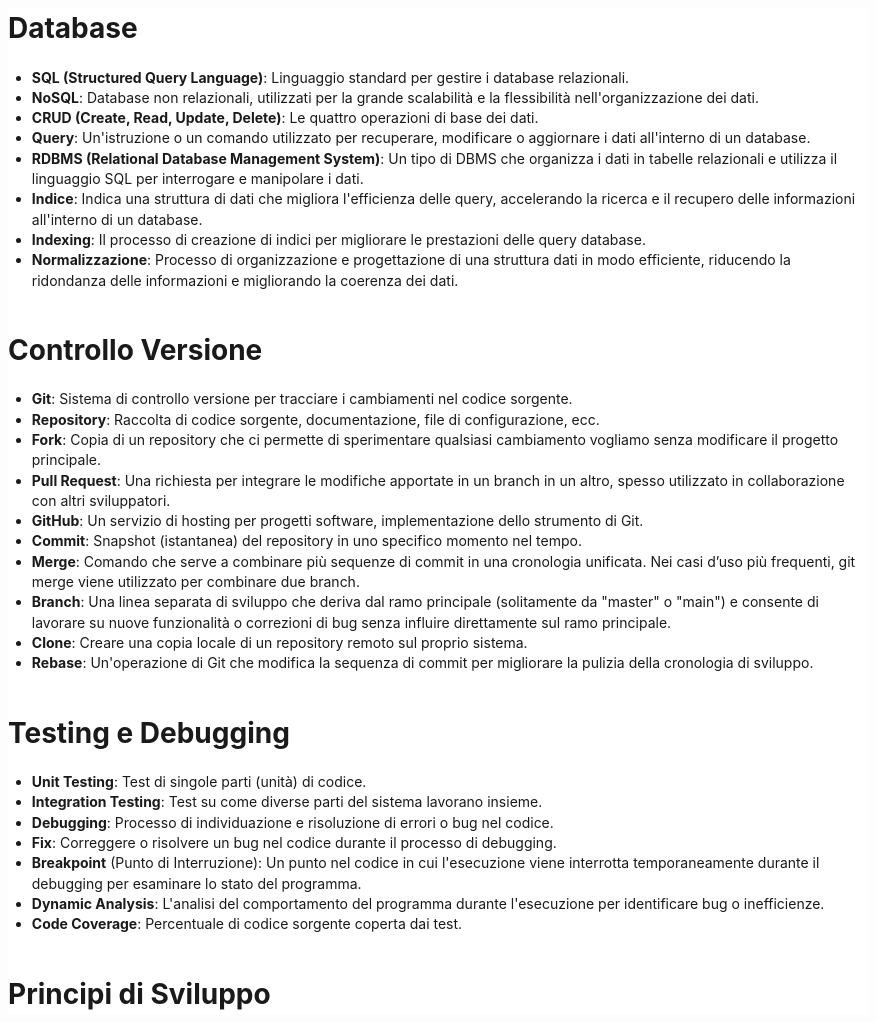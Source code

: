 # Database

- **SQL (Structured Query Language)**: Linguaggio standard per gestire i database relazionali.
- **NoSQL**: Database non relazionali, utilizzati per la grande scalabilità e la flessibilità nell'organizzazione dei dati.
- **CRUD (Create, Read, Update, Delete)**: Le quattro operazioni di base dei dati.
- **Query**: Un'istruzione o un comando utilizzato per recuperare, modificare o aggiornare i dati all'interno di un database.
- **RDBMS (Relational Database Management System)**: Un tipo di DBMS che organizza i dati in tabelle relazionali e utilizza il linguaggio SQL per interrogare e manipolare i dati.
- **Indice**: Indica una struttura di dati che migliora l'efficienza delle query, accelerando la ricerca e il recupero delle informazioni all'interno di un database.
- **Indexing**: Il processo di creazione di indici per migliorare le prestazioni delle query database.
- **Normalizzazione**: Processo di organizzazione e progettazione di una struttura dati in modo efficiente, riducendo la ridondanza delle informazioni e migliorando la coerenza dei dati. 

# Controllo Versione

- **Git**: Sistema di controllo versione per tracciare i cambiamenti nel codice sorgente.
- **Repository**: Raccolta di codice sorgente, documentazione, file di configurazione, ecc.
- **Fork**: Copia di un repository che ci permette di sperimentare qualsiasi cambiamento vogliamo senza modificare il progetto principale.
- **Pull Request**: Una richiesta per integrare le modifiche apportate in un branch in un altro, spesso utilizzato in collaborazione con altri sviluppatori.
- **GitHub**: Un servizio di hosting per progetti software, implementazione dello strumento di Git.
- **Commit**: Snapshot (istantanea) del repository in uno specifico momento nel tempo.
- **Merge**: Comando che serve a combinare più sequenze di commit in una cronologia unificata. Nei casi d’uso più frequenti, git merge viene utilizzato per combinare due branch.
- **Branch**: Una linea separata di sviluppo che deriva dal ramo principale (solitamente da "master" o "main") e consente di lavorare su nuove funzionalità o correzioni di bug senza influire direttamente sul ramo principale.
- **Clone**: Creare una copia locale di un repository remoto sul proprio sistema.
- **Rebase**: Un'operazione di Git che modifica la sequenza di commit per migliorare la pulizia della cronologia di sviluppo.

# Testing e Debugging

- **Unit Testing**: Test di singole parti (unità) di codice.
- **Integration Testing**: Test su come diverse parti del sistema lavorano insieme.
- **Debugging**: Processo di individuazione e risoluzione di errori o bug nel codice.
- **Fix**: Correggere o risolvere un bug nel codice durante il processo di debugging.
- **Breakpoint** (Punto di Interruzione): Un punto nel codice in cui l'esecuzione viene interrotta temporaneamente durante il debugging per esaminare lo stato del programma.
- **Dynamic Analysis**: L'analisi del comportamento del programma durante l'esecuzione per identificare bug o inefficienze.
- **Code Coverage**: Percentuale di codice sorgente coperta dai test.

# Principi di Sviluppo

